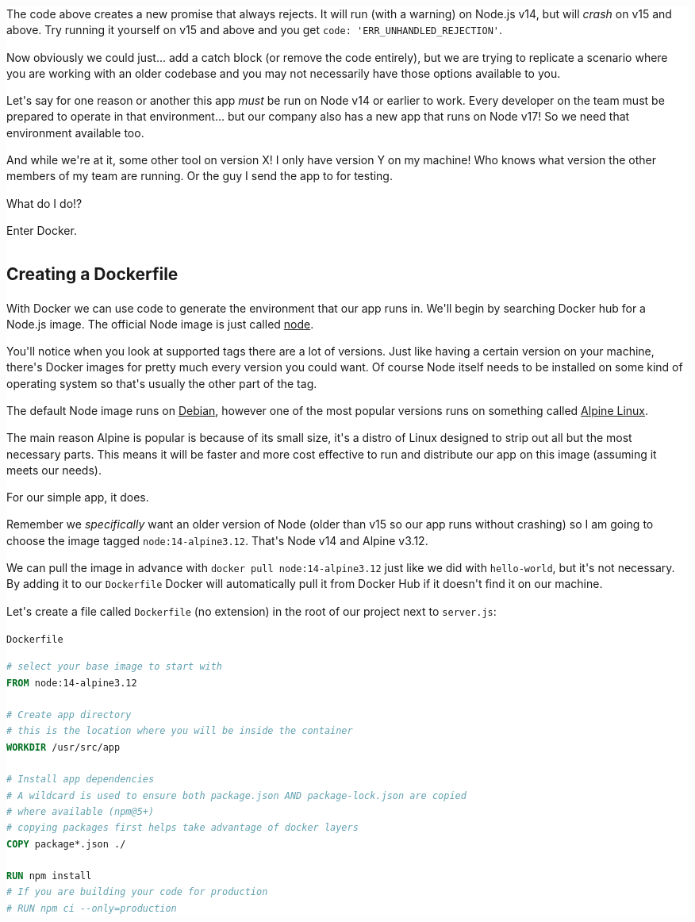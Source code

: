 The code above creates a new promise that always rejects.  It will run (with a warning) on Node.js v14, but will _crash_ on v15 and above.  Try running it yourself on v15 and above and you get `code: 'ERR_UNHANDLED_REJECTION'`.

Now obviously we could just... add a catch block (or remove the code entirely), but we are trying to replicate a scenario where you are working with an older codebase and you may not necessarily have those options available to you.  

Let's say for one reason or another this app _must_ be run on Node v14 or earlier to work.  Every developer on the team must be prepared to operate in that environment... but our company also has a new app that runs on Node v17!  So we need that environment available too.  

And while we're at it, some other tool on version X! I only have version Y on my machine!  Who knows what version the other members of my team are running.  Or the guy I send the app to for testing.  

What do I do!?

Enter Docker.

## Creating a Dockerfile

With Docker we can use code to generate the environment that our app runs in.  We'll begin by searching Docker hub for a Node.js image.  The official Node image is just called [node](https://hub.docker.com/_/node).

You'll notice when you look at supported tags there are a lot of versions.  Just like having a certain version on your machine, there's Docker images for pretty much every version you could want.  Of course Node itself needs to be installed on some kind of operating system so that's usually the other part of the tag.

The default Node image runs on [Debian](https://wiki.debian.org/DebianReleases), however one of the most popular versions runs on something called [Alpine Linux](https://alpinelinux.org/).

The main reason Alpine is popular is because of its small size, it's a distro of Linux designed to strip out all but the most necessary parts.  This means it will be faster and more cost effective to run and distribute our app on this image (assuming it meets our needs).

For our simple app, it does.

Remember we _specifically_ want an older version of Node (older than v15 so our app runs without crashing) so I am going to choose the image tagged `node:14-alpine3.12`.  That's Node v14 and Alpine v3.12.

We can pull the image in advance with `docker pull node:14-alpine3.12` just like we did with `hello-world`, but it's not necessary.  By adding it to our `Dockerfile` Docker will automatically pull it from Docker Hub if it doesn't find it on our machine.

Let's create a file called `Dockerfile` (no extension) in the root of our project next to `server.js`:

`Dockerfile`
```Dockerfile
# select your base image to start with
FROM node:14-alpine3.12

# Create app directory
# this is the location where you will be inside the container
WORKDIR /usr/src/app

# Install app dependencies
# A wildcard is used to ensure both package.json AND package-lock.json are copied
# where available (npm@5+)
# copying packages first helps take advantage of docker layers
COPY package*.json ./

RUN npm install
# If you are building your code for production
# RUN npm ci --only=production

```